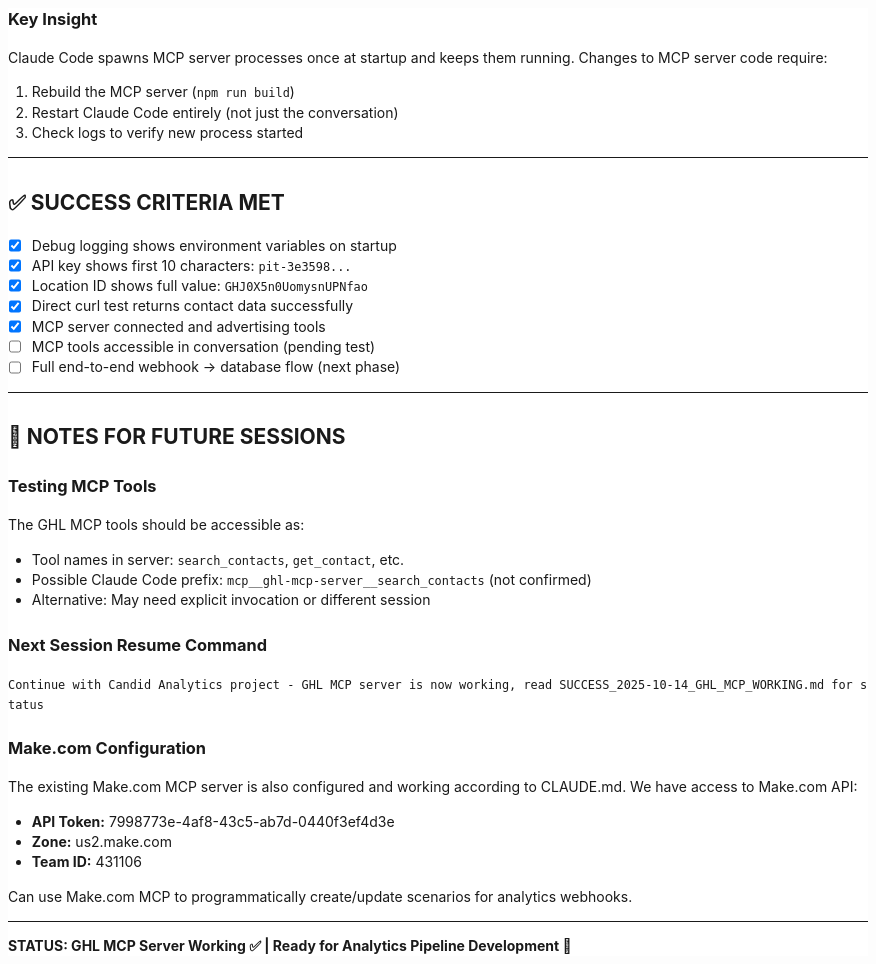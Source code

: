 ### Key Insight
Claude Code spawns MCP server processes once at startup and keeps them running. Changes to MCP server code require:
1. Rebuild the MCP server (`npm run build`)
2. Restart Claude Code entirely (not just the conversation)
3. Check logs to verify new process started

---

## ✅ SUCCESS CRITERIA MET

- [x] Debug logging shows environment variables on startup
- [x] API key shows first 10 characters: `pit-3e3598...`
- [x] Location ID shows full value: `GHJ0X5n0UomysnUPNfao`
- [x] Direct curl test returns contact data successfully
- [x] MCP server connected and advertising tools
- [ ] MCP tools accessible in conversation (pending test)
- [ ] Full end-to-end webhook → database flow (next phase)

---

## 📝 NOTES FOR FUTURE SESSIONS

### Testing MCP Tools
The GHL MCP tools should be accessible as:
- Tool names in server: `search_contacts`, `get_contact`, etc.
- Possible Claude Code prefix: `mcp__ghl-mcp-server__search_contacts` (not confirmed)
- Alternative: May need explicit invocation or different session

### Next Session Resume Command
```
Continue with Candid Analytics project - GHL MCP server is now working, read SUCCESS_2025-10-14_GHL_MCP_WORKING.md for status
```

### Make.com Configuration
The existing Make.com MCP server is also configured and working according to CLAUDE.md. We have access to Make.com API:
- **API Token:** 7998773e-4af8-43c5-ab7d-0440f3ef4d3e
- **Zone:** us2.make.com
- **Team ID:** 431106

Can use Make.com MCP to programmatically create/update scenarios for analytics webhooks.

---

**STATUS: GHL MCP Server Working ✅ | Ready for Analytics Pipeline Development 🚀**
